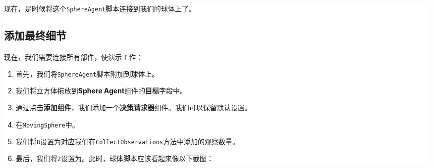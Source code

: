 现在，是时候将这个`SphereAgent`脚本连接到我们的球体上了。

## 添加最终细节

现在，我们需要连接所有部件，使演示工作：

1.  首先，我们将`SphereAgent`脚本附加到球体上。

1.  我们将立方体拖放到**Sphere Agent**组件的**目标**字段中。

1.  通过点击**添加组件**，我们添加一个**决策请求器**组件。我们可以保留默认设置。

1.  在`MovingSphere`中。

1.  我们将`8`设置为对应我们在`CollectObservations`方法中添加的观察数量。

1.  最后，我们将`2`设置为。此时，球体脚本应该看起来像以下截图：
